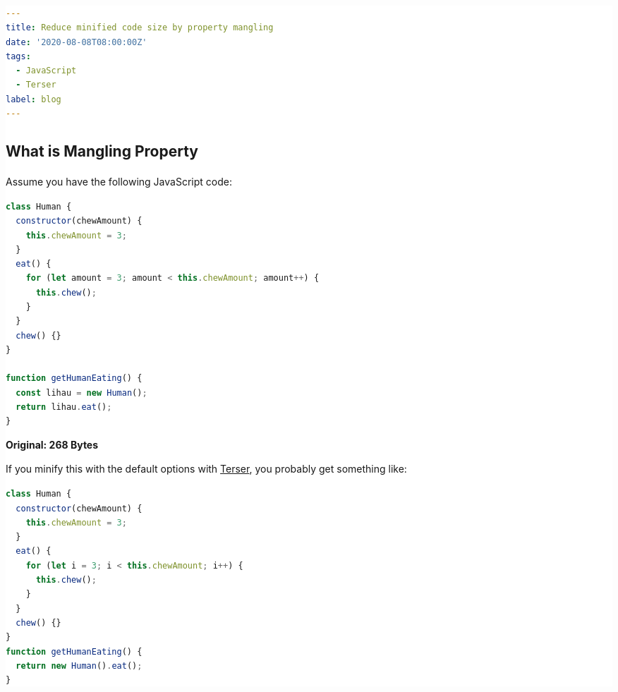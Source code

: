 ```yaml
---
title: Reduce minified code size by property mangling
date: '2020-08-08T08:00:00Z'
tags: 
  - JavaScript
  - Terser
label: blog
---
```


## What is Mangling Property

Assume you have the following JavaScript code:

```js
class Human {
  constructor(chewAmount) {
    this.chewAmount = 3;
  }
  eat() {
    for (let amount = 3; amount < this.chewAmount; amount++) {
      this.chew();
    }
  }
  chew() {}
}

function getHumanEating() {
  const lihau = new Human();
  return lihau.eat();
}
```

**Original: 268 Bytes**

If you minify this with the default options with [Terser](https://github.com/terser/terser), you probably get something like:

```js
class Human {
  constructor(chewAmount) {
    this.chewAmount = 3;
  }
  eat() {
    for (let i = 3; i < this.chewAmount; i++) {
      this.chew();
    }
  }
  chew() {}
}
function getHumanEating() {
  return new Human().eat();
}
```
